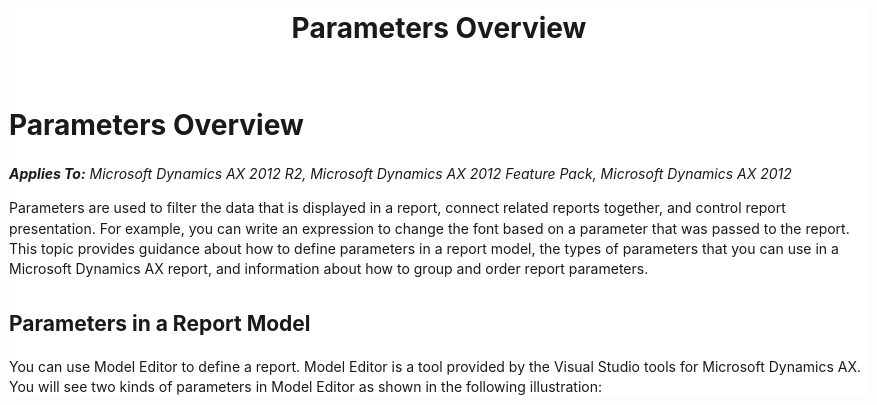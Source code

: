 ﻿---
title: Parameters Overview
TOCTitle: Parameters Overview
ms:assetid: 623870c9-36fe-4d40-83bd-662575d31005
ms:mtpsurl: https://technet.microsoft.com/en-us/library/Hh528478(v=AX.60)
ms:contentKeyID: 37835168
ms.date: 11/07/2012
mtps_version: v=AX.60
---

# Parameters Overview 


_**Applies To:** Microsoft Dynamics AX 2012 R2, Microsoft Dynamics AX 2012 Feature Pack, Microsoft Dynamics AX 2012_

Parameters are used to filter the data that is displayed in a report, connect related reports together, and control report presentation. For example, you can write an expression to change the font based on a parameter that was passed to the report. This topic provides guidance about how to define parameters in a report model, the types of parameters that you can use in a Microsoft Dynamics AX report, and information about how to group and order report parameters.

## Parameters in a Report Model

You can use Model Editor to define a report. Model Editor is a tool provided by the Visual Studio tools for Microsoft Dynamics AX. You will see two kinds of parameters in Model Editor as shown in the following illustration:
